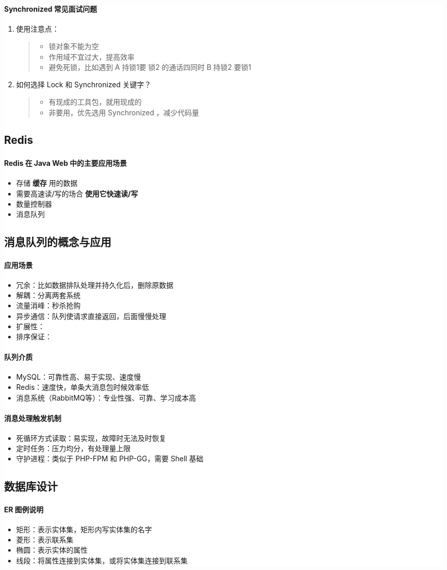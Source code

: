 #### Synchronized 常见面试问题

1. 使用注意点：

   > - 锁对象不能为空
   > - 作用域不宜过大，提高效率
   > - 避免死锁，比如遇到 A 持锁1要 锁2 的通话四同时 B 持锁2 要锁1

2. 如何选择 Lock 和 Synchronized 关键字？

   > - 有现成的工具包，就用现成的
   > - 非要用，优先选用 Synchronized ，减少代码量



## Redis

#### Redis 在 Java Web 中的主要应用场景

- 存储 **缓存** 用的数据
- 需要高速读/写的场合 **使用它快速读/写**
- 数量控制器
- 消息队列

## 消息队列的概念与应用

#### 应用场景

- 冗余：比如数据排队处理并持久化后，删除原数据
- 解耦：分离两套系统
- 流量消峰：秒杀抢购
- 异步通信：队列使请求直接返回，后面慢慢处理
- 扩展性：
- 排序保证：

#### 队列介质

- MySQL：可靠性高、易于实现、速度慢
- Redis：速度快，单条大消息包时候效率低
- 消息系统（RabbitMQ等）：专业性强、可靠、学习成本高

#### 消息处理触发机制

- 死循环方式读取：易实现，故障时无法及时恢复
- 定时任务：压力均分，有处理量上限
- 守护进程：类似于 PHP-FPM 和 PHP-GG，需要 Shell 基础

## 数据库设计

#### ER 图例说明

- 矩形：表示实体集，矩形内写实体集的名字
- 菱形：表示联系集
- 椭圆：表示实体的属性
- 线段：将属性连接到实体集，或将实体集连接到联系集
